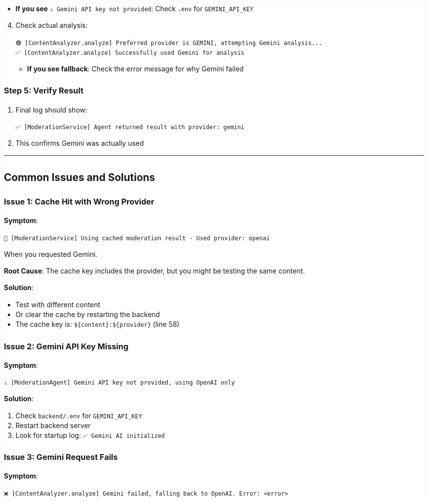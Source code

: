    - **If you see** `⚠️ Gemini API key not provided`: Check `.env` for `GEMINI_API_KEY`

4. Check actual analysis:
   ```
   🟢 [ContentAnalyzer.analyze] Preferred provider is GEMINI, attempting Gemini analysis...
   ✅ [ContentAnalyzer.analyze] Successfully used Gemini for analysis
   ```
   - **If you see fallback**: Check the error message for why Gemini failed

### Step 5: Verify Result

1. Final log should show:
   ```
   ✅ [ModerationService] Agent returned result with provider: gemini
   ```
2. This confirms Gemini was actually used

---

## Common Issues and Solutions

### Issue 1: Cache Hit with Wrong Provider

**Symptom**:

```
💾 [ModerationService] Using cached moderation result - Used provider: openai
```

When you requested Gemini.

**Root Cause**: The cache key includes the provider, but you might be testing the same content.

**Solution**:

- Test with different content
- Or clear the cache by restarting the backend
- The cache key is: `${content}:${provider}` (line 58)

### Issue 2: Gemini API Key Missing

**Symptom**:

```
⚠️ [ModerationAgent] Gemini API key not provided, using OpenAI only
```

**Solution**:

1. Check `backend/.env` for `GEMINI_API_KEY`
2. Restart backend server
3. Look for startup log: `✅ Gemini AI initialized`

### Issue 3: Gemini Request Fails

**Symptom**:

```
❌ [ContentAnalyzer.analyze] Gemini failed, falling back to OpenAI. Error: <error>
```
